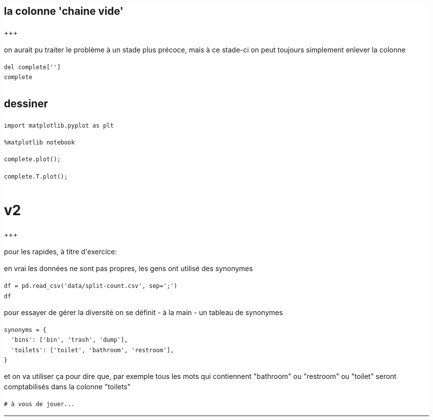 ## la colonne 'chaine vide'

+++

on aurait pu traiter le problème à un stade plus précoce, mais à ce stade-ci on peut toujours simplement enlever la colonne

```{code-cell} ipython3
del complete['']
complete
```

## dessiner

```{code-cell} ipython3
import matplotlib.pyplot as plt
```

```{code-cell} ipython3
%matplotlib notebook
```

```{code-cell} ipython3
complete.plot();
```

```{code-cell} ipython3
complete.T.plot();
```

# v2

+++

pour les rapides, à titre d'exercice:

en vrai les données ne sont pas propres, les gens ont utilisé des synonymes

```{code-cell} ipython3
df = pd.read_csv('data/split-count.csv', sep=';')
df
```

pour essayer de gérer la diversité on se définit - à la main - un tableau de synonymes

```{code-cell} ipython3
synonyms = {
  'bins': ['bin', 'trash', 'dump'],
  'toilets': ['toilet', 'bathroom', 'restroom'],
}
```

et on va utiliser ça pour dire que, par exemple tous les mots qui contiennent "bathroom" ou "restroom" ou "toilet" seront comptabilisés dans la colonne "toilets"

```{code-cell} ipython3
# à vous de jouer...
```

***
